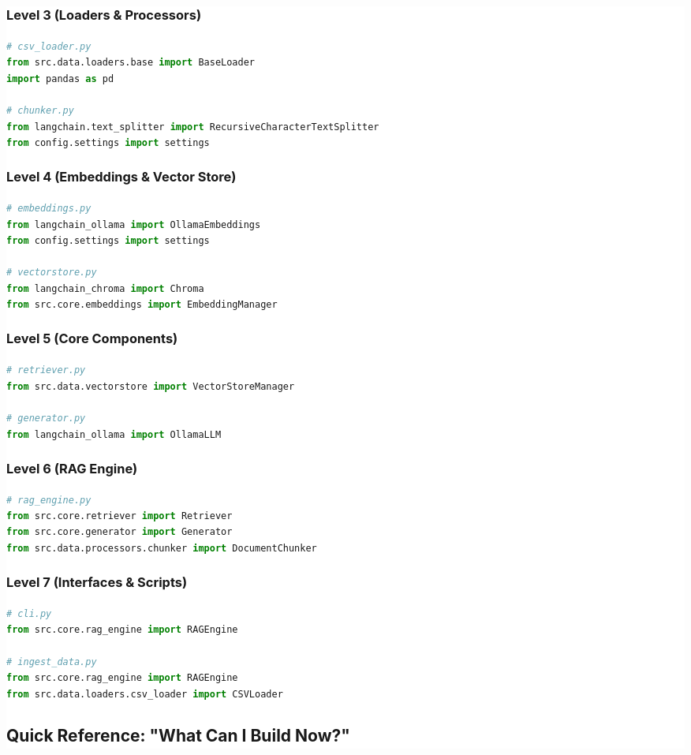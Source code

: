 ### Level 3 (Loaders & Processors)
```python
# csv_loader.py
from src.data.loaders.base import BaseLoader
import pandas as pd

# chunker.py
from langchain.text_splitter import RecursiveCharacterTextSplitter
from config.settings import settings
```

### Level 4 (Embeddings & Vector Store)
```python
# embeddings.py
from langchain_ollama import OllamaEmbeddings
from config.settings import settings

# vectorstore.py
from langchain_chroma import Chroma
from src.core.embeddings import EmbeddingManager
```

### Level 5 (Core Components)
```python
# retriever.py
from src.data.vectorstore import VectorStoreManager

# generator.py
from langchain_ollama import OllamaLLM
```

### Level 6 (RAG Engine)
```python
# rag_engine.py
from src.core.retriever import Retriever
from src.core.generator import Generator
from src.data.processors.chunker import DocumentChunker
```

### Level 7 (Interfaces & Scripts)
```python
# cli.py
from src.core.rag_engine import RAGEngine

# ingest_data.py
from src.core.rag_engine import RAGEngine
from src.data.loaders.csv_loader import CSVLoader
```

## Quick Reference: "What Can I Build Now?"
